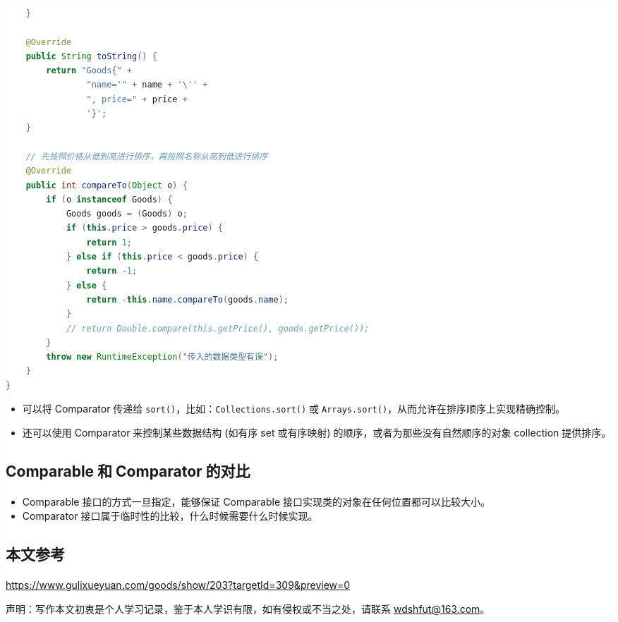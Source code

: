   ```java
      }
  
      @Override
      public String toString() {
          return "Goods{" +
                  "name='" + name + '\'' +
                  ", price=" + price +
                  '}';
      }
  
      // 先按照价格从低到高进行排序，再按照名称从高到低进行排序
      @Override
      public int compareTo(Object o) {
          if (o instanceof Goods) {
              Goods goods = (Goods) o;
              if (this.price > goods.price) {
                  return 1;
              } else if (this.price < goods.price) {
                  return -1;
              } else {
                  return -this.name.compareTo(goods.name);
              }
              // return Double.compare(this.getPrice(), goods.getPrice());
          }
          throw new RuntimeException("传入的数据类型有误");
      }
  }
  ```

- 可以将 Comparator 传递给 `sort()`，比如：`Collections.sort()` 或 `Arrays.sort()`，从而允许在排序顺序上实现精确控制。

- 还可以使用 Comparator 来控制某些数据结构 (如有序 set 或有序映射) 的顺序，或者为那些没有自然顺序的对象 collection 提供排序。

## Comparable 和 Comparator 的对比

- Comparable 接口的方式一旦指定，能够保证 Comparable 接口实现类的对象在任何位置都可以比较大小。
- Comparator 接口属于临时性的比较，什么时候需要什么时候实现。

## 本文参考

https://www.gulixueyuan.com/goods/show/203?targetId=309&preview=0

声明：写作本文初衷是个人学习记录，鉴于本人学识有限，如有侵权或不当之处，请联系 [wdshfut@163.com](mailto:wdshfut@163.com)。